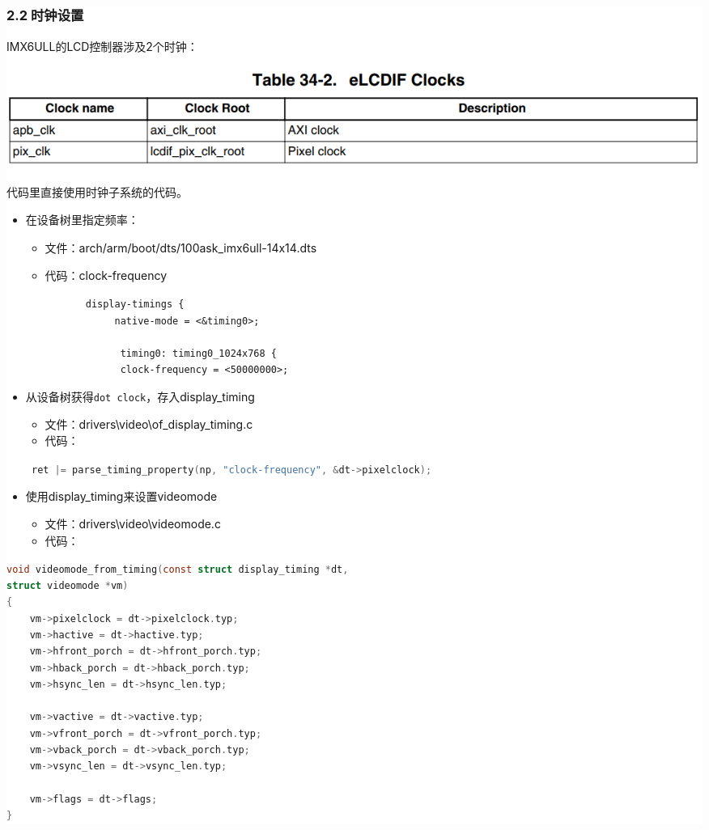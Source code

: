 ### 2.2 时钟设置

IMX6ULL的LCD控制器涉及2个时钟：

![](assets/026_imx6ull_lcd_controller_clock.png)

代码里直接使用时钟子系统的代码。

* 在设备树里指定频率：
  * 文件：arch/arm/boot/dts/100ask_imx6ull-14x14.dts
  * 代码：clock-frequency

    ```shell
           display-timings {
                native-mode = <&timing0>;
    
                 timing0: timing0_1024x768 {
                 clock-frequency = <50000000>;
    ```

* 从设备树获得`dot clock`，存入display_timing
  * 文件：drivers\video\of_display_timing.c
  * 代码：
   ```c
    ret |= parse_timing_property(np, "clock-frequency", &dt->pixelclock);
   ```

* 使用display_timing来设置videomode
  * 文件：drivers\video\videomode.c
  * 代码：

```c
void videomode_from_timing(const struct display_timing *dt,
struct videomode *vm)
{
    vm->pixelclock = dt->pixelclock.typ;
    vm->hactive = dt->hactive.typ;
    vm->hfront_porch = dt->hfront_porch.typ;
    vm->hback_porch = dt->hback_porch.typ;
    vm->hsync_len = dt->hsync_len.typ;

    vm->vactive = dt->vactive.typ;
    vm->vfront_porch = dt->vfront_porch.typ;
    vm->vback_porch = dt->vback_porch.typ;
    vm->vsync_len = dt->vsync_len.typ;

    vm->flags = dt->flags;
}

```
